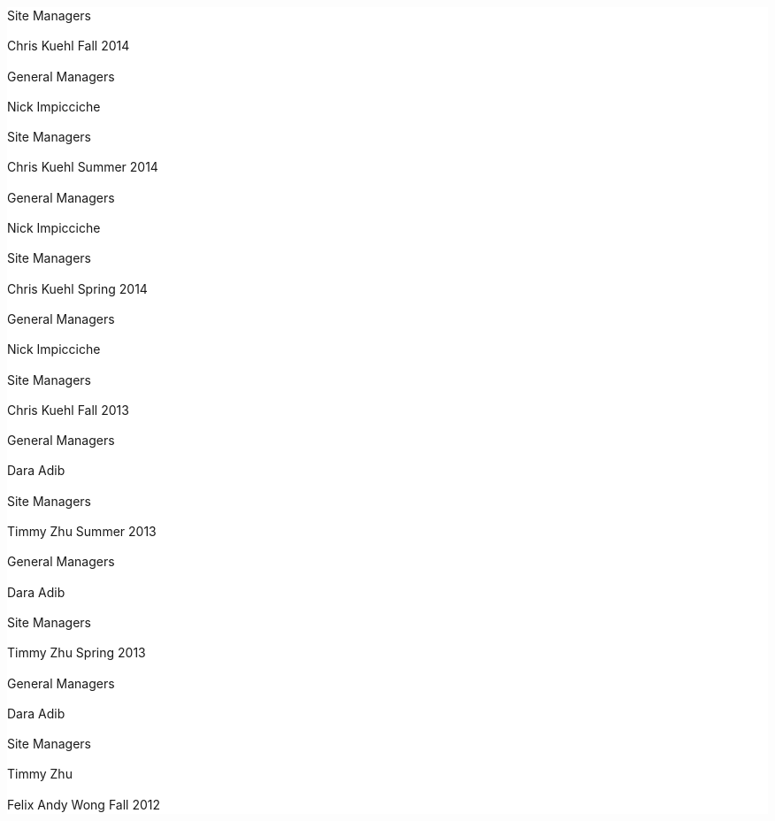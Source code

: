 
Site Managers

Chris Kuehl <ckuehl>
Fall 2014 	

General Managers

Nick Impicciche <nickimp>
	

Site Managers

Chris Kuehl <ckuehl>
Summer 2014 	

General Managers

Nick Impicciche <nickimp>
	

Site Managers

Chris Kuehl <ckuehl>
Spring 2014 	

General Managers

Nick Impicciche <nickimp>
	

Site Managers

Chris Kuehl <ckuehl>
Fall 2013 	

General Managers

Dara Adib <daradib>
	

Site Managers

Timmy Zhu <tzhu>
Summer 2013 	

General Managers

Dara Adib <daradib>
	

Site Managers

Timmy Zhu <tzhu>
Spring 2013 	

General Managers

Dara Adib <daradib>
	

Site Managers

Timmy Zhu <tzhu>

Felix Andy Wong <waf>
Fall 2012 	

